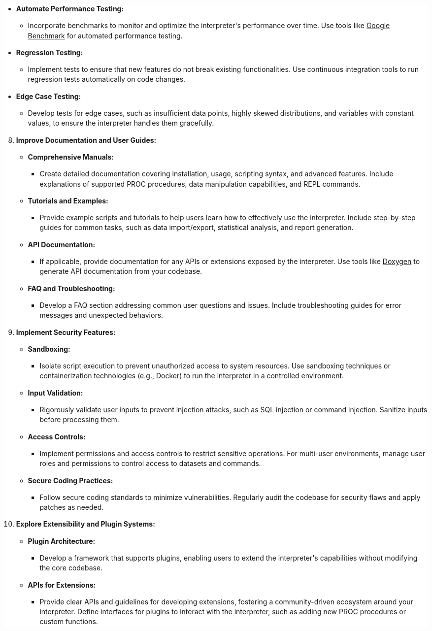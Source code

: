    - **Automate Performance Testing:**
     - Incorporate benchmarks to monitor and optimize the interpreter's performance over time. Use tools like [Google Benchmark](https://github.com/google/benchmark) for automated performance testing.
     
   - **Regression Testing:**
     - Implement tests to ensure that new features do not break existing functionalities. Use continuous integration tools to run regression tests automatically on code changes.
     
   - **Edge Case Testing:**
     - Develop tests for edge cases, such as insufficient data points, highly skewed distributions, and variables with constant values, to ensure the interpreter handles them gracefully.
     
8. **Improve Documentation and User Guides:**
   - **Comprehensive Manuals:**
     - Create detailed documentation covering installation, usage, scripting syntax, and advanced features. Include explanations of supported PROC procedures, data manipulation capabilities, and REPL commands.
     
   - **Tutorials and Examples:**
     - Provide example scripts and tutorials to help users learn how to effectively use the interpreter. Include step-by-step guides for common tasks, such as data import/export, statistical analysis, and report generation.
     
   - **API Documentation:**
     - If applicable, provide documentation for any APIs or extensions exposed by the interpreter. Use tools like [Doxygen](https://www.doxygen.nl/) to generate API documentation from your codebase.
     
   - **FAQ and Troubleshooting:**
     - Develop a FAQ section addressing common user questions and issues. Include troubleshooting guides for error messages and unexpected behaviors.
     
9. **Implement Security Features:**
   - **Sandboxing:**
     - Isolate script execution to prevent unauthorized access to system resources. Use sandboxing techniques or containerization technologies (e.g., Docker) to run the interpreter in a controlled environment.
     
   - **Input Validation:**
     - Rigorously validate user inputs to prevent injection attacks, such as SQL injection or command injection. Sanitize inputs before processing them.
     
   - **Access Controls:**
     - Implement permissions and access controls to restrict sensitive operations. For multi-user environments, manage user roles and permissions to control access to datasets and commands.
     
   - **Secure Coding Practices:**
     - Follow secure coding standards to minimize vulnerabilities. Regularly audit the codebase for security flaws and apply patches as needed.
     
10. **Explore Extensibility and Plugin Systems:**
    - **Plugin Architecture:**
      - Develop a framework that supports plugins, enabling users to extend the interpreter's capabilities without modifying the core codebase.
      
    - **APIs for Extensions:**
      - Provide clear APIs and guidelines for developing extensions, fostering a community-driven ecosystem around your interpreter. Define interfaces for plugins to interact with the interpreter, such as adding new PROC procedures or custom functions.
      